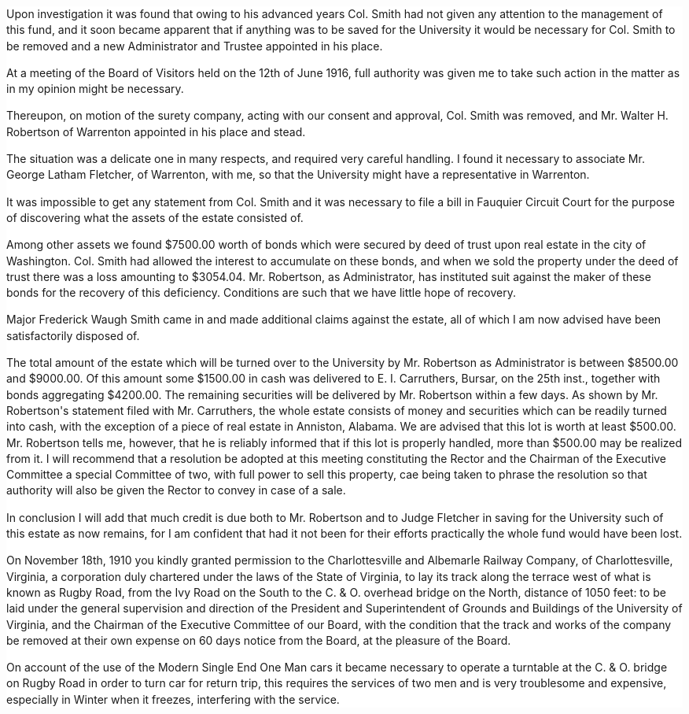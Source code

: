Upon investigation it was found that owing to his advanced years Col. Smith had not given any attention to the management of this fund, and it soon became apparent that if anything was to be saved for the University it would be necessary for Col. Smith to be removed and a new Administrator and Trustee appointed in his place.

At a meeting of the Board of Visitors held on the 12th of June 1916, full authority was given me to take such action in the matter as in my opinion might be necessary.

Thereupon, on motion of the surety company, acting with our consent and approval, Col. Smith was removed, and Mr. Walter H. Robertson of Warrenton appointed in his place and stead.

The situation was a delicate one in many respects, and required very careful handling. I found it necessary to associate Mr. George Latham Fletcher, of Warrenton, with me, so that the University might have a representative in Warrenton.

It was impossible to get any statement from Col. Smith and it was necessary to file a bill in Fauquier Circuit Court for the purpose of discovering what the assets of the estate consisted of.

Among other assets we found $7500.00 worth of bonds which were secured by deed of trust upon real estate in the city of Washington. Col. Smith had allowed the interest to accumulate on these bonds, and when we sold the property under the deed of trust there was a loss amounting to $3054.04. Mr. Robertson, as Administrator, has instituted suit against the maker of these bonds for the recovery of this deficiency. Conditions are such that we have little hope of recovery.

Major Frederick Waugh Smith came in and made additional claims against the estate, all of which I am now advised have been satisfactorily disposed of.

The total amount of the estate which will be turned over to the University by Mr. Robertson as Administrator is between $8500.00 and $9000.00. Of this amount some $1500.00 in cash was delivered to E. I. Carruthers, Bursar, on the 25th inst., together with bonds aggregating $4200.00. The remaining securities will be delivered by Mr. Robertson within a few days. As shown by Mr. Robertson's statement filed with Mr. Carruthers, the whole estate consists of money and securities which can be readily turned into cash, with the exception of a piece of real estate in Anniston, Alabama. We are advised that this lot is worth at least $500.00. Mr. Robertson tells me, however, that he is reliably informed that if this lot is properly handled, more than $500.00 may be realized from it. I will recommend that a resolution be adopted at this meeting constituting the Rector and the Chairman of the Executive Committee a special Committee of two, with full power to sell this property, cae being taken to phrase the resolution so that authority will also be given the Rector to convey in case of a sale.

In conclusion I will add that much credit is due both to Mr. Robertson and to Judge Fletcher in saving for the University such of this estate as now remains, for I am confident that had it not been for their efforts practically the whole fund would have been lost.

On November 18th, 1910 you kindly granted permission to the Charlottesville and Albemarle Railway Company, of Charlottesville, Virginia, a corporation duly chartered under the laws of the State of Virginia, to lay its track along the terrace west of what is known as Rugby Road, from the Ivy Road on the South to the C. & O. overhead bridge on the North, distance of 1050 feet: to be laid under the general supervision and direction of the President and Superintendent of Grounds and Buildings of the University of Virginia, and the Chairman of the Executive Committee of our Board, with the condition that the track and works of the company be removed at their own expense on 60 days notice from the Board, at the pleasure of the Board.

On account of the use of the Modern Single End One Man cars it became necessary to operate a turntable at the C. & O. bridge on Rugby Road in order to turn car for return trip, this requires the services of two men and is very troublesome and expensive, especially in Winter when it freezes, interfering with the service.
